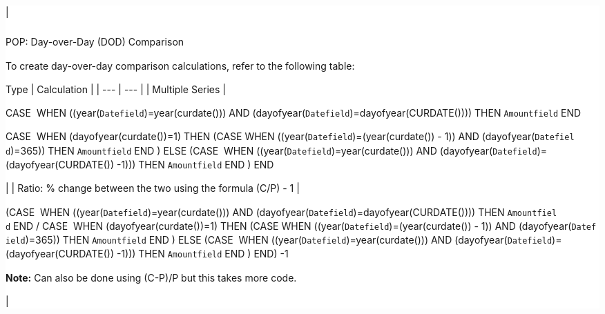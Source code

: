 |


###
 POP: Day-over-Day (DOD) Comparison

To create day-over-day comparison calculations, refer to the following table:


 Type
  |
 Calculation
  |
| --- | --- |
|
 Multiple Series
  |

CASE  WHEN ((year(`Datefield`)=year(curdate())) AND (dayofyear(`Datefield`)=dayofyear(CURDATE()))) THEN `Amountfield` END


 CASE  WHEN (dayofyear(curdate())=1) THEN (CASE WHEN ((year(`Datefield`)=(year(curdate()) - 1)) AND (dayofyear(`Datefield`)=365)) THEN `Amountfield` END ) ELSE (CASE  WHEN ((year(`Datefield`)=year(curdate())) AND (dayofyear(`Datefield`)=(dayofyear(CURDATE()) -1))) THEN `Amountfield` END ) END

|
|
 Ratio: % change between the two using the formula (C/P) - 1
  |

(CASE  WHEN ((year(`Datefield`)=year(curdate())) AND (dayofyear(`Datefield`)=dayofyear(CURDATE()))) THEN `Amountfield` END / CASE  WHEN (dayofyear(curdate())=1) THEN (CASE WHEN ((year(`Datefield`)=(year(curdate()) - 1)) AND (dayofyear(`Datefield`)=365)) THEN `Amountfield` END ) ELSE (CASE  WHEN ((year(`Datefield`)=year(curdate())) AND (dayofyear(`Datefield`)=(dayofyear(CURDATE()) -1))) THEN `Amountfield` END ) END) -1


**Note:**
 Can also be done using (C-P)/P but this takes more code.

|


